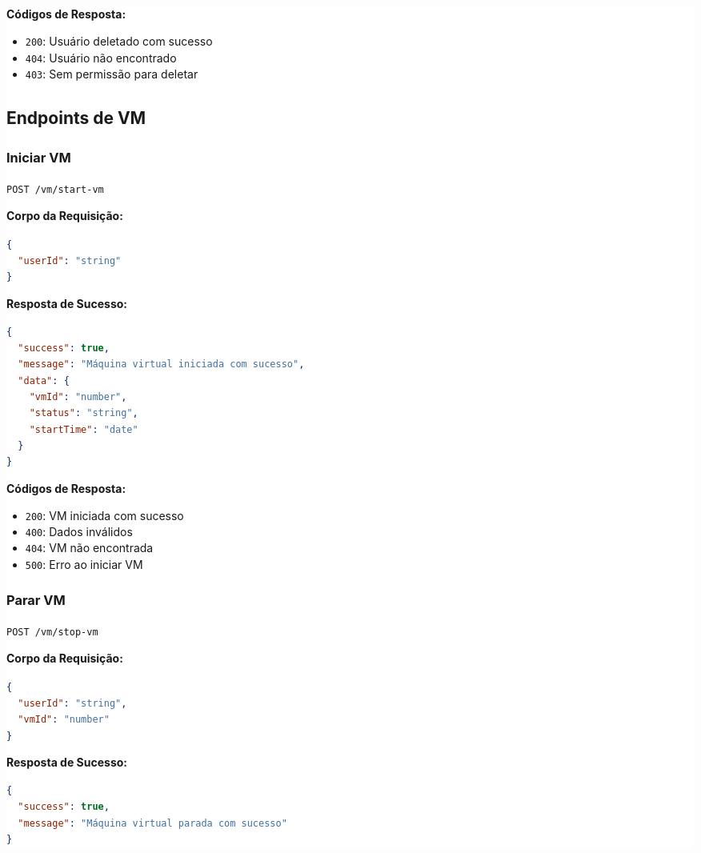 **Códigos de Resposta:**
- `200`: Usuário deletado com sucesso
- `404`: Usuário não encontrado
- `403`: Sem permissão para deletar

## Endpoints de VM

### Iniciar VM
```http
POST /vm/start-vm
```

**Corpo da Requisição:**
```json
{
  "userId": "string"
}
```

**Resposta de Sucesso:**
```json
{
  "success": true,
  "message": "Máquina virtual iniciada com sucesso",
  "data": {
    "vmId": "number",
    "status": "string",
    "startTime": "date"
  }
}
```

**Códigos de Resposta:**
- `200`: VM iniciada com sucesso
- `400`: Dados inválidos
- `404`: VM não encontrada
- `500`: Erro ao iniciar VM

### Parar VM
```http
POST /vm/stop-vm
```

**Corpo da Requisição:**
```json
{
  "userId": "string",
  "vmId": "number"
}
```

**Resposta de Sucesso:**
```json
{
  "success": true,
  "message": "Máquina virtual parada com sucesso"
}
```
